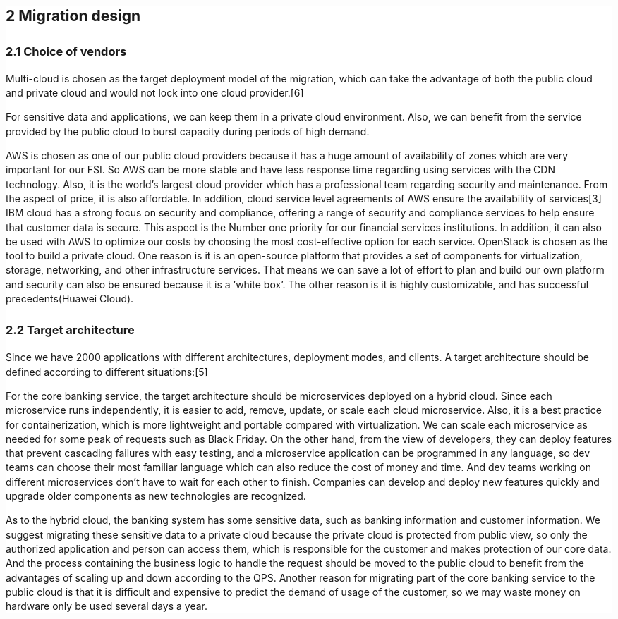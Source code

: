 

## 2 Migration design

### 2.1 Choice of vendors

Multi-cloud is chosen as the target deployment model of the migration, which can take the advantage of both the public cloud and private cloud and would not lock into one cloud provider.[6]

For sensitive data and applications, we can keep them in a private cloud environment. Also, we can benefit from the service provided by the public cloud to burst capacity during periods of high demand.



AWS is chosen as one of our public cloud providers because it has a huge amount of availability of zones which are very important for our FSI. So AWS can be more stable and have less response time regarding using services with the CDN technology. Also, it is the world’s largest cloud provider which has a professional team regarding security and maintenance. From the aspect of price, it is also affordable. In addition, cloud service level agreements of AWS ensure the availability of services[3] IBM cloud has a strong focus on security and compliance, offering a range of security and compliance services to help ensure that customer data is secure. This aspect is the Number one priority for our financial services institutions. In addition, it can also be used with AWS to optimize our costs by choosing the most cost-effective option for each service. OpenStack is chosen as the tool to build a private cloud. One reason is it is an open-source platform that provides a set of components for virtualization, storage, networking, and other infrastructure services. That means we can save a lot of effort to plan and build our own platform and security can also be ensured because it is a ’white box’. The other reason is it is highly customizable, and has successful precedents(Huawei Cloud).



### 2.2 Target architecture

Since we have 2000 applications with different architectures, deployment modes, and clients. A target architecture should be defined according to different situations:[5] 



For the core banking service, the target architecture should be microservices deployed on a hybrid cloud. Since each microservice runs independently, it is easier to add, remove, update, or scale each cloud microservice. Also, it is a best practice for containerization, which is more lightweight and portable compared with virtualization. We can scale each microservice as needed for some peak of requests such as Black Friday. On the other hand, from the view of developers, they can deploy features that prevent cascading failures with easy testing, and a microservice application can be programmed in any language, so dev teams can choose their most familiar language which can also reduce the cost of money and time. And dev teams working on different microservices don’t have to wait for each other to finish. Companies can develop and deploy new features quickly and upgrade older components as new technologies are recognized.



As to the hybrid cloud, the banking system has some sensitive data, such as banking information and customer information. We suggest migrating these sensitive data to a private cloud because the private cloud is protected from public view, so only the authorized application and person can access them, which is responsible for the customer and makes protection of our core data. And the process containing the business logic to handle the request should be moved to the public cloud to benefit from the advantages of scaling up and down according to the QPS. Another reason for migrating part of the core banking service to the public cloud is that it is difficult and expensive to predict the demand of usage of the customer, so we may waste money on hardware only be used several days a year.
